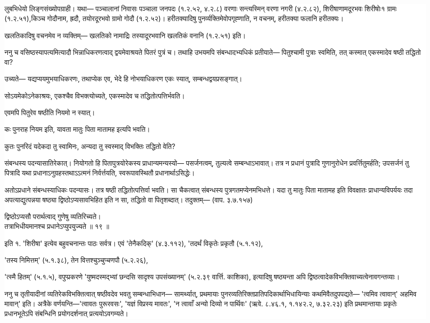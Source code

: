 लुबभिधेयो लिङ्गसंख्योपग्राही। यथा— पञ्चालानां निवासः पञ्चाला जनपदः (१.२.५२, ४.२.८) वरणाः सन्त्यस्मिन् वरणा नगरी (४.२.८२), शिरीषाणामदूरभवः शिरीषोः१ ग्रामः (१.२.५१),किञ्च गोदौनाम, ह्रदौ, तयोरदूरभवो ग्रामो गोदौ (१.२.५२)। हरीतक्यादिषु पुनर्व्यक्तिमेवोपगृह्‍णाति, न वचनम्, हरीतक्या फलानि हरीतक्यः।

खलतिकादिषु वचनमेव न व्यक्तिम्— खलतिको नामाद्रिः तस्यादूरभवानि खलतिकं वनानि (१.२.५१) इति।

ननु च वसिष्ठस्यापत्यमित्यादौ भिन्नाधिकरणत्वाद् द्वयमेवाश्रयते पितरं पुत्रं च। तथाहि उभयमपि संबन्धादभ्यधिकं प्रतीयाते— पितुश्‍चामी पुत्राः स्वमिति, तत् कस्मात् एकस्मादेव षष्ठी तद्धितो वा?

उच्यते— यद्यप्ययमुभयाधिकरणः, तथाप्येक एव, भेदे हि नोभयाधिकरण एकः स्यात्, सम्बन्धद्वयप्रसङ्गात्।

सोऽयमेकोऽनेकाश्रयः, एकश्‍चैव विभक्त्योच्यते, एकस्मादेव च तद्धितोत्पत्तिर्भवति।

एवमपि पितुरेव षष्ठीति नियमो न स्यात्।

कः पुनराह नियम इति, यावता मातुः पिता मातामह इत्यपि भवति।

कुतः पुनरिदं यदेकदा तु स्वामिनः, अन्यदा तु स्वस्माद् विभक्तिः तद्धितो वेति?

संबन्धस्य पदन्यासातिरेकात्। नियोगतो हि पितापुत्रयोरेकस्य प्राधान्यमन्यस्यो— पसर्जनत्वम्, तुल्यत्वे सम्बन्धाऽभावात्। तत्र न प्रधानं पुत्रादि गुणानुरोधेन प्रवर्त्तितुमर्हति; उपसर्जनं तु पित्रादि यथा प्रधानाऽनुग्रहस्तथाऽऽत्मनं निर्वर्त्तयति, स्वरूपावस्थितौ प्रधानार्थाऽसिद्धेः।

अतोऽप्रधाने संबन्धस्याधिकः पदन्यासः। तत्र षष्ठी तद्धितोत्पत्तिर्वा भवति। सा चैकत्वात् संबन्धस्य पुत्रगतमप्येनमभिधत्ते। यदा तु मातुः पिता मातामह इति विवक्षातः प्राधान्यविपर्ययः तदा अपत्याद्युत्पन्नया षष्ठ्या द्विष्ठोऽप्यसावभिहित इति न सा, तद्धितो वा पितृशब्दात्। तदुक्तम्— (वाप. ३.७.१५७)

द्विष्ठोऽप्यसौ परार्थत्वाद् गुणेषु व्यतिरिच्यते।  
तत्राभिधीयमानश्च प्रधानेऽप्युपयुज्यते ॥ १९ ॥  

 इति  १. 'शिरीषा' इत्येव बहुवचनान्तः पाठः सर्वत्र। 
एवं 'तेनैकदिक्' (४.३.११२), 'तदर्थं विकृतेः प्रकृतौ (५.१.१२),

'तस्य निमित्तम्' (५.१.३८), तेन वित्तश्‍चुञ्चुप्चणपौ (५.२.२६),

'त्स्मै हितम्' (५.१.५), वपुप्प्रकरणे 'युष्मदस्मद्भ्यां छन्दसि सादृश्य उपसंख्यानम्' (५.२.३९ वार्त्ति. काशिका), इत्यादिषु षष्ठ्यन्ता अपि द्विष्ठत्वादेकविभक्तिवाच्यत्वेनावगन्तव्याः।

ननु च तृतीयादीनां व्यतिरेकविभक्तित्वात् षष्ठीवदेव भवतु सम्बन्धाभिधान— सामर्थ्यात्, प्रथमायाः पुनरव्यतिरिक्‍तप्रातिपदिकार्थाभिधायिन्याः कथमिवैतदुपपद्यते— 'त्वमिव त्वावान्' अहमिव मावान्' इति। अत्रैके वर्णयन्ति—'त्वावतः पुरूरवसः', 'यज्ञं विप्रस्य मावतः', 'न त्वावाँ अन्यो दिव्यो न पार्थिवः' (ऋवे. ८.४६.१, १.१४२.२, ७.३२.२३) इति प्रथमान्तायाः प्रकृतेः प्रधानभूतेऽपि संबन्धिनि प्रयोगदर्शनात् प्रत्ययोऽवगम्यते।

